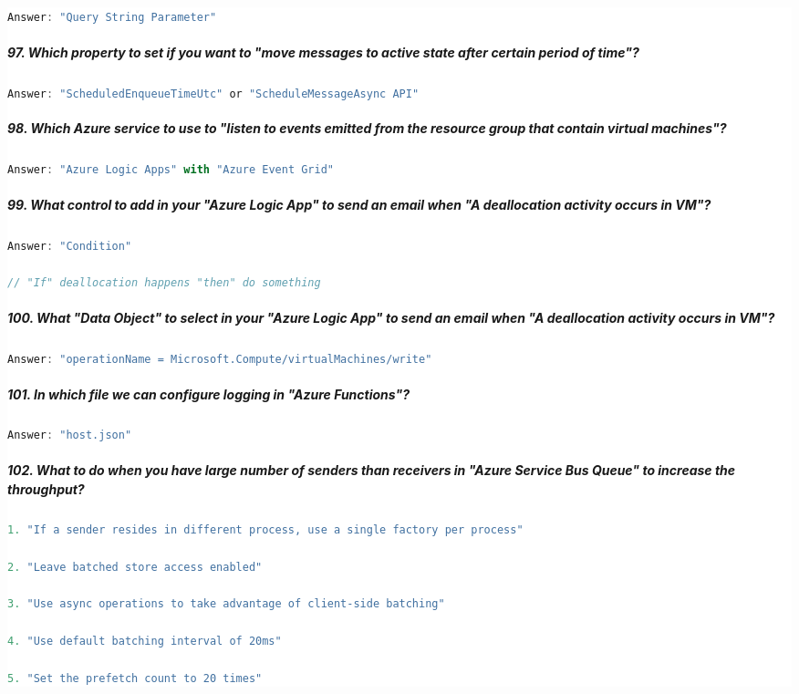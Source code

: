 ```javascript
Answer: "Query String Parameter"
```



##### 97. Which property to set if you want to "move messages to active state after certain period of time"?

```javascript
Answer: "ScheduledEnqueueTimeUtc" or "ScheduleMessageAsync API"
```



##### 98. Which Azure service to use to "listen to events emitted from the resource group that contain virtual machines"?

```javascript
Answer: "Azure Logic Apps" with "Azure Event Grid"
```



##### 99. What control to add in your "Azure Logic App" to send an email when "A deallocation activity occurs in VM"?

```javascript
Answer: "Condition"

// "If" deallocation happens "then" do something
```



##### 100. What "Data Object" to select in your "Azure Logic App" to send an email when "A deallocation activity occurs in VM"?

```javascript
Answer: "operationName = Microsoft.Compute/virtualMachines/write"
```



##### 101. In which file we can configure logging in "Azure Functions"?

```javascript
Answer: "host.json"
```



##### 102. What to do when you have large number of senders than receivers in "Azure Service Bus Queue" to increase the throughput?

```javascript
1. "If a sender resides in different process, use a single factory per process"

2. "Leave batched store access enabled"

3. "Use async operations to take advantage of client-side batching"

4. "Use default batching interval of 20ms"

5. "Set the prefetch count to 20 times"
```
